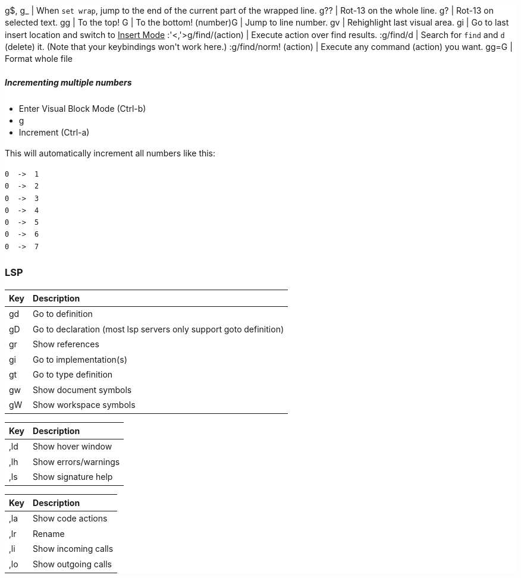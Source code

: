 g$, g_ | When `set wrap`, jump to the end of the current part of the wrapped line.
g??  | Rot-13 on the whole line.
g?   | Rot-13 on selected text.
gg   | To the top!
G    | To the bottom!
(number)G | Jump to line number.
gv   | Rehighlight last visual area.
gi   | Go to last insert location and switch to [Insert Mode](#Insert-Mode)
:'\<,'\>g/find/(action) | Execute action over find results.
:g/find/d | Search for `find` and `d` (delete) it. (Note that your keybindings won't work here.)
:g/find/norm! (action) | Execute any command (action) you want.
gg=G | Format whole file

##### Incrementing multiple numbers

* Enter Visual Block Mode (Ctrl-b)
* g
* Increment (Ctrl-a)

This will automatically increment all numbers like this:

```
0  ->  1
0  ->  2
0  ->  3
0  ->  4
0  ->  5
0  ->  6
0  ->  7
```

### LSP

Key  | Description
:--- | :----------
gd   | Go to definition
gD   | Go to declaration (most lsp servers only support goto definition)
gr   | Show references
gi   | Go to implementation(s)
gt   | Go to type definition
gw   | Show document symbols
gW   | Show workspace symbols

Key  | Description
:--- | :----------
,ld  | Show hover window
,lh  | Show errors/warnings
,ls  | Show signature help

Key  | Description
:--- | :----------
,la  | Show code actions
,lr  | Rename
,li  | Show incoming calls
,lo  | Show outgoing calls
